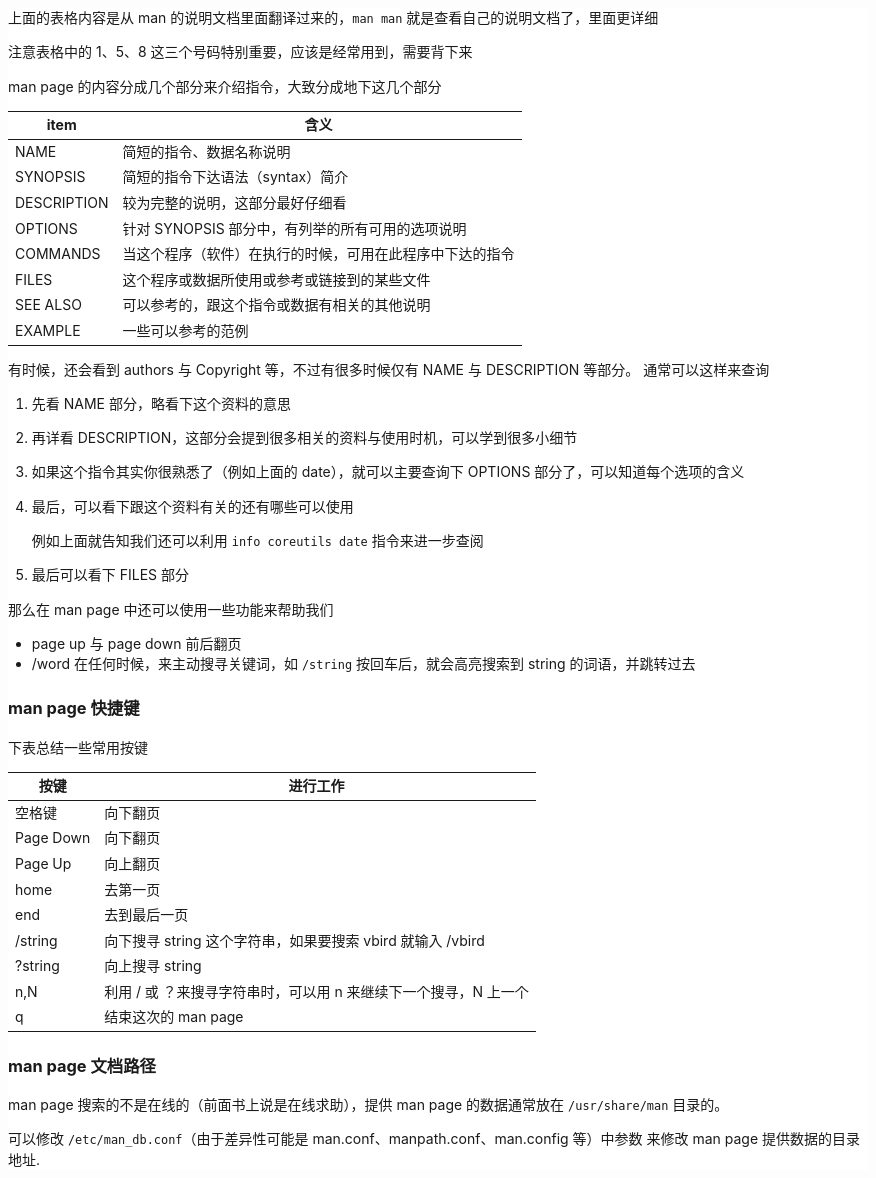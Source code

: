 上面的表格内容是从 man 的说明文档里面翻译过来的，`man man` 就是查看自己的说明文档了，里面更详细

注意表格中的 1、5、8 这三个号码特别重要，应该是经常用到，需要背下来

man page 的内容分成几个部分来介绍指令，大致分成地下这几个部分

item        | 含义
------------|---------------------------------------------------------
NAME        | 简短的指令、数据名称说明
SYNOPSIS    | 简短的指令下达语法（syntax）简介
DESCRIPTION | 较为完整的说明，这部分最好仔细看
OPTIONS     | 针对 SYNOPSIS 部分中，有列举的所有可用的选项说明
COMMANDS    | 当这个程序（软件）在执行的时候，可用在此程序中下达的指令
FILES       | 这个程序或数据所使用或参考或链接到的某些文件
SEE ALSO    | 可以参考的，跟这个指令或数据有相关的其他说明
EXAMPLE     | 一些可以参考的范例

有时候，还会看到 authors 与 Copyright 等，不过有很多时候仅有 NAME 与 DESCRIPTION 等部分。
通常可以这样来查询

1. 先看 NAME 部分，略看下这个资料的意思
2. 再详看 DESCRIPTION，这部分会提到很多相关的资料与使用时机，可以学到很多小细节
3. 如果这个指令其实你很熟悉了（例如上面的 date），就可以主要查询下 OPTIONS 部分了，可以知道每个选项的含义
4. 最后，可以看下跟这个资料有关的还有哪些可以使用

   例如上面就告知我们还可以利用 `info coreutils date` 指令来进一步查阅
5. 最后可以看下 FILES 部分

那么在 man page 中还可以使用一些功能来帮助我们

- page up 与 page down 前后翻页
- /word 在任何时候，来主动搜寻关键词，如 `/string` 按回车后，就会高亮搜索到 string 的词语，并跳转过去

### man page 快捷键
下表总结一些常用按键

按键      | 进行工作
----------|----------------------------------------------------------------
空格键    | 向下翻页
Page Down | 向下翻页
Page Up   | 向上翻页
home      | 去第一页
end       | 去到最后一页
/string   | 向下搜寻 string 这个字符串，如果要搜索 vbird 就输入 /vbird
?string   | 向上搜寻 string
n,N       | 利用 / 或 ？来搜寻字符串时，可以用 n 来继续下一个搜寻，N 上一个
q         | 结束这次的 man page

### man page 文档路径
man page 搜索的不是在线的（前面书上说是在线求助），提供 man page 的数据通常放在 `/usr/share/man`
目录的。

可以修改 `/etc/man_db.conf`（由于差异性可能是 man.conf、manpath.conf、man.config 等）中参数
来修改 man page 提供数据的目录地址.
